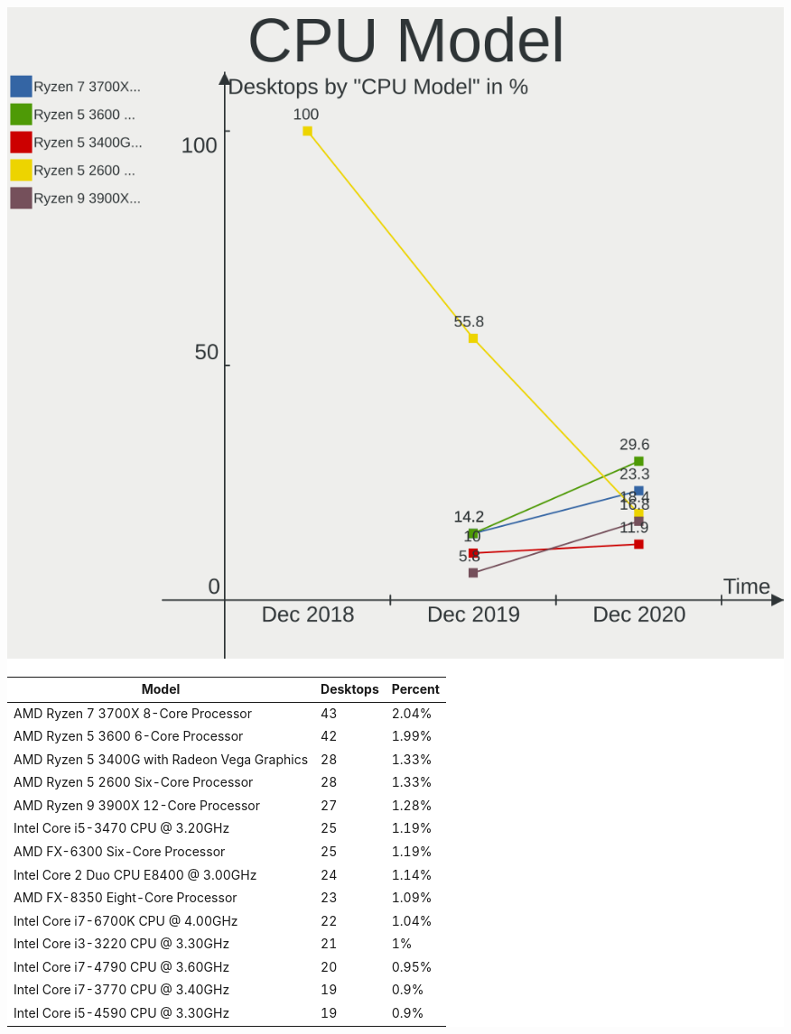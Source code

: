 ![CPU Model](./images/line_chart/cpu_model.svg)

| Model                                       | Desktops | Percent |
|---------------------------------------------|----------|---------|
| AMD Ryzen 7 3700X 8-Core Processor          | 43       | 2.04%   |
| AMD Ryzen 5 3600 6-Core Processor           | 42       | 1.99%   |
| AMD Ryzen 5 3400G with Radeon Vega Graphics | 28       | 1.33%   |
| AMD Ryzen 5 2600 Six-Core Processor         | 28       | 1.33%   |
| AMD Ryzen 9 3900X 12-Core Processor         | 27       | 1.28%   |
| Intel Core i5-3470 CPU @ 3.20GHz            | 25       | 1.19%   |
| AMD FX-6300 Six-Core Processor              | 25       | 1.19%   |
| Intel Core 2 Duo CPU E8400 @ 3.00GHz        | 24       | 1.14%   |
| AMD FX-8350 Eight-Core Processor            | 23       | 1.09%   |
| Intel Core i7-6700K CPU @ 4.00GHz           | 22       | 1.04%   |
| Intel Core i3-3220 CPU @ 3.30GHz            | 21       | 1%      |
| Intel Core i7-4790 CPU @ 3.60GHz            | 20       | 0.95%   |
| Intel Core i7-3770 CPU @ 3.40GHz            | 19       | 0.9%    |
| Intel Core i5-4590 CPU @ 3.30GHz            | 19       | 0.9%    |